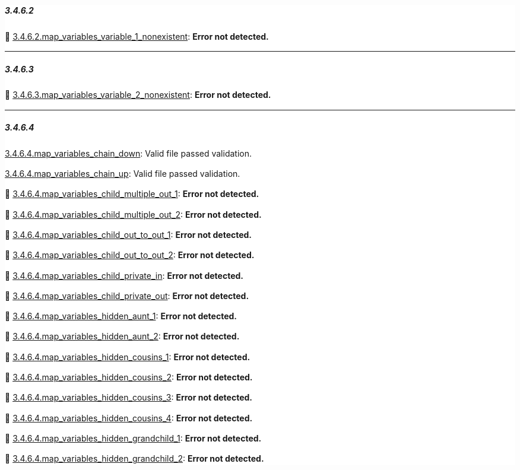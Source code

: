 
##### 3.4.6.2

🔵 [3.4.6.2.map_variables_variable_1_nonexistent](../models_1_0/invalid/3.4.6.2.map_variables_variable_1_nonexistent.cellml): **Error not detected.**


---

##### 3.4.6.3

🔵 [3.4.6.3.map_variables_variable_2_nonexistent](../models_1_0/invalid/3.4.6.3.map_variables_variable_2_nonexistent.cellml): **Error not detected.**


---

##### 3.4.6.4

[3.4.6.4.map_variables_chain_down](../models_1_0/valid/3.4.6.4.map_variables_chain_down.cellml): Valid file passed validation.

[3.4.6.4.map_variables_chain_up](../models_1_0/valid/3.4.6.4.map_variables_chain_up.cellml): Valid file passed validation.

🔵 [3.4.6.4.map_variables_child_multiple_out_1](../models_1_0/invalid/3.4.6.4.map_variables_child_multiple_out_1.cellml): **Error not detected.**

🔵 [3.4.6.4.map_variables_child_multiple_out_2](../models_1_0/invalid/3.4.6.4.map_variables_child_multiple_out_2.cellml): **Error not detected.**

🔵 [3.4.6.4.map_variables_child_out_to_out_1](../models_1_0/invalid/3.4.6.4.map_variables_child_out_to_out_1.cellml): **Error not detected.**

🔵 [3.4.6.4.map_variables_child_out_to_out_2](../models_1_0/invalid/3.4.6.4.map_variables_child_out_to_out_2.cellml): **Error not detected.**

🔵 [3.4.6.4.map_variables_child_private_in](../models_1_0/invalid/3.4.6.4.map_variables_child_private_in.cellml): **Error not detected.**

🔵 [3.4.6.4.map_variables_child_private_out](../models_1_0/invalid/3.4.6.4.map_variables_child_private_out.cellml): **Error not detected.**

🔵 [3.4.6.4.map_variables_hidden_aunt_1](../models_1_0/invalid/3.4.6.4.map_variables_hidden_aunt_1.cellml): **Error not detected.**

🔵 [3.4.6.4.map_variables_hidden_aunt_2](../models_1_0/invalid/3.4.6.4.map_variables_hidden_aunt_2.cellml): **Error not detected.**

🔵 [3.4.6.4.map_variables_hidden_cousins_1](../models_1_0/invalid/3.4.6.4.map_variables_hidden_cousins_1.cellml): **Error not detected.**

🔵 [3.4.6.4.map_variables_hidden_cousins_2](../models_1_0/invalid/3.4.6.4.map_variables_hidden_cousins_2.cellml): **Error not detected.**

🔵 [3.4.6.4.map_variables_hidden_cousins_3](../models_1_0/invalid/3.4.6.4.map_variables_hidden_cousins_3.cellml): **Error not detected.**

🔵 [3.4.6.4.map_variables_hidden_cousins_4](../models_1_0/invalid/3.4.6.4.map_variables_hidden_cousins_4.cellml): **Error not detected.**

🔵 [3.4.6.4.map_variables_hidden_grandchild_1](../models_1_0/invalid/3.4.6.4.map_variables_hidden_grandchild_1.cellml): **Error not detected.**

🔵 [3.4.6.4.map_variables_hidden_grandchild_2](../models_1_0/invalid/3.4.6.4.map_variables_hidden_grandchild_2.cellml): **Error not detected.**

